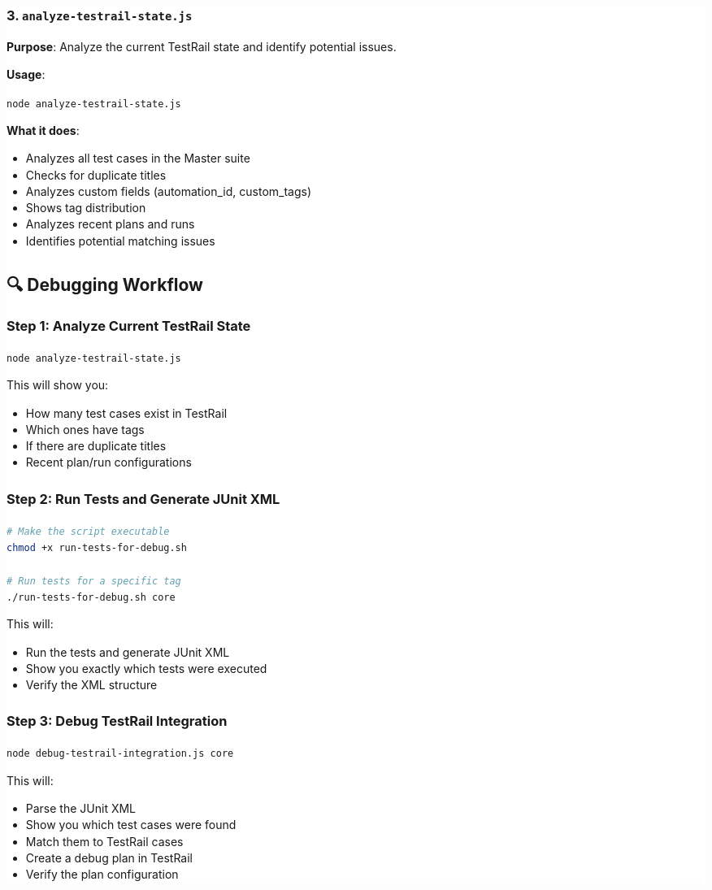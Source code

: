### 3. `analyze-testrail-state.js`
**Purpose**: Analyze the current TestRail state and identify potential issues.

**Usage**:
```bash
node analyze-testrail-state.js
```

**What it does**:
- Analyzes all test cases in the Master suite
- Checks for duplicate titles
- Analyzes custom fields (automation_id, custom_tags)
- Shows tag distribution
- Analyzes recent plans and runs
- Identifies potential matching issues

## 🔍 Debugging Workflow

### Step 1: Analyze Current TestRail State
```bash
node analyze-testrail-state.js
```
This will show you:
- How many test cases exist in TestRail
- Which ones have tags
- If there are duplicate titles
- Recent plan/run configurations

### Step 2: Run Tests and Generate JUnit XML
```bash
# Make the script executable
chmod +x run-tests-for-debug.sh

# Run tests for a specific tag
./run-tests-for-debug.sh core
```
This will:
- Run the tests and generate JUnit XML
- Show you exactly which tests were executed
- Verify the XML structure

### Step 3: Debug TestRail Integration
```bash
node debug-testrail-integration.js core
```
This will:
- Parse the JUnit XML
- Show you which test cases were found
- Match them to TestRail cases
- Create a debug plan in TestRail
- Verify the plan configuration
